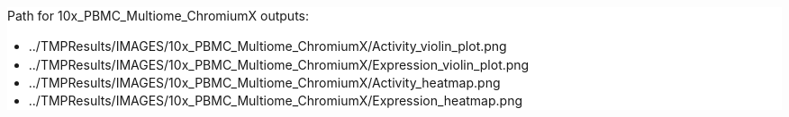 Path for 10x_PBMC_Multiome_ChromiumX outputs:
  - ../TMPResults/IMAGES/10x_PBMC_Multiome_ChromiumX/Activity_violin_plot.png
  - ../TMPResults/IMAGES/10x_PBMC_Multiome_ChromiumX/Expression_violin_plot.png
  - ../TMPResults/IMAGES/10x_PBMC_Multiome_ChromiumX/Activity_heatmap.png
  - ../TMPResults/IMAGES/10x_PBMC_Multiome_ChromiumX/Expression_heatmap.png
